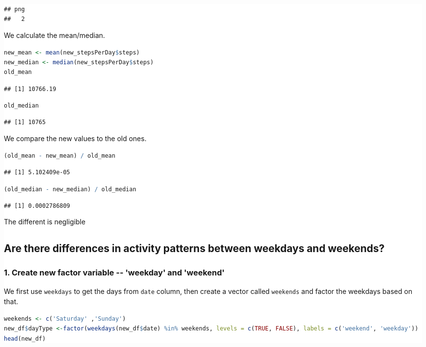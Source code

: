 ```
## png 
##   2
```


We calculate the mean/median.

```r
new_mean <- mean(new_stepsPerDay$steps)
new_median <- median(new_stepsPerDay$steps)
old_mean
```

```
## [1] 10766.19
```

```r
old_median 
```

```
## [1] 10765
```

We compare the new values to the old ones.


```r
(old_mean - new_mean) / old_mean
```

```
## [1] 5.102409e-05
```

```r
(old_median - new_median) / old_median
```

```
## [1] 0.0002786809
```

The different is negligible


## Are there differences in activity patterns between weekdays and weekends?

### 1. Create new factor variable -- 'weekday' and 'weekend'

We first use `weekdays` to get the days from `date` column, then create a vector called `weekends` and factor the weekdays based on that.


```r
weekends <- c('Saturday' ,'Sunday')
new_df$dayType <-factor(weekdays(new_df$date) %in% weekends, levels = c(TRUE, FALSE), labels = c('weekend', 'weekday'))
head(new_df)
```
